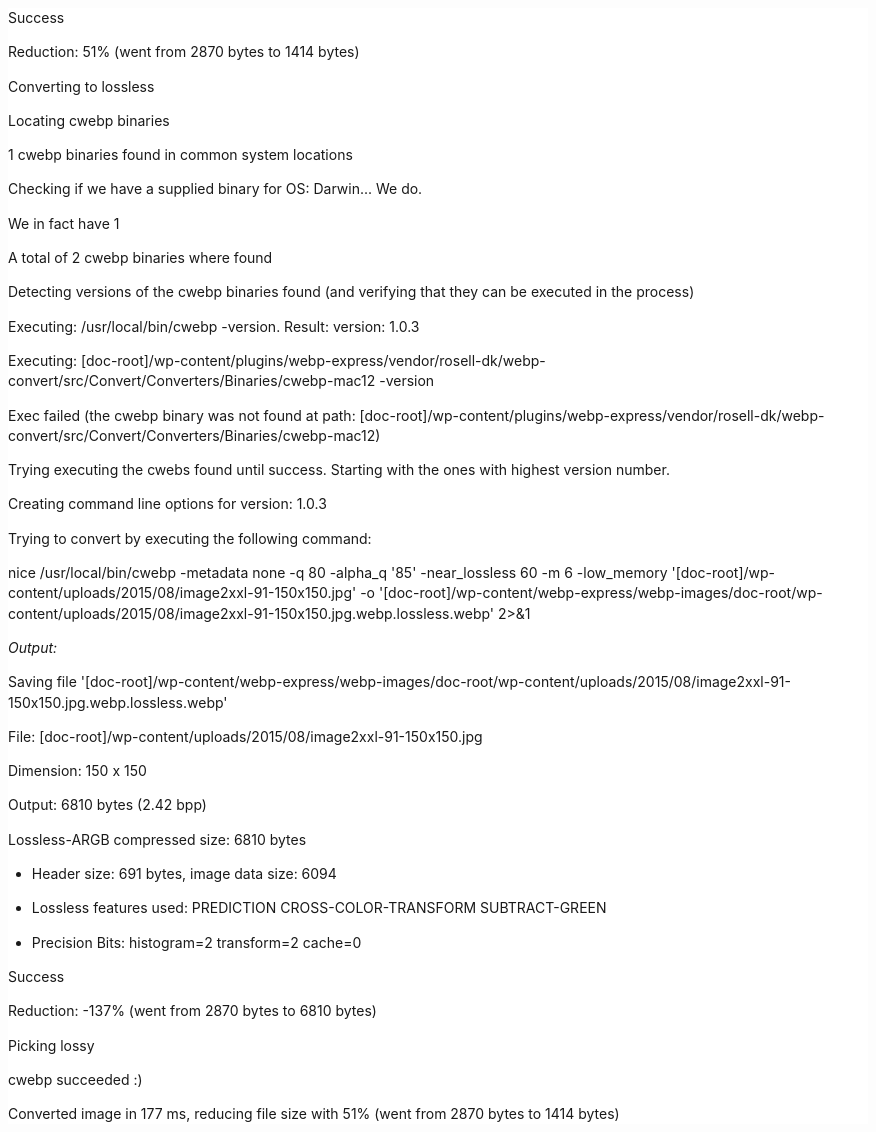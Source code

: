 Success

Reduction: 51% (went from 2870 bytes to 1414 bytes)


Converting to lossless

Locating cwebp binaries

1 cwebp binaries found in common system locations

Checking if we have a supplied binary for OS: Darwin... We do.

We in fact have 1

A total of 2 cwebp binaries where found

Detecting versions of the cwebp binaries found (and verifying that they can be executed in the process)

Executing: /usr/local/bin/cwebp -version. Result: version: 1.0.3

Executing: [doc-root]/wp-content/plugins/webp-express/vendor/rosell-dk/webp-convert/src/Convert/Converters/Binaries/cwebp-mac12 -version

Exec failed (the cwebp binary was not found at path: [doc-root]/wp-content/plugins/webp-express/vendor/rosell-dk/webp-convert/src/Convert/Converters/Binaries/cwebp-mac12)

Trying executing the cwebs found until success. Starting with the ones with highest version number.

Creating command line options for version: 1.0.3

Trying to convert by executing the following command:

nice /usr/local/bin/cwebp -metadata none -q 80 -alpha_q '85' -near_lossless 60 -m 6 -low_memory '[doc-root]/wp-content/uploads/2015/08/image2xxl-91-150x150.jpg' -o '[doc-root]/wp-content/webp-express/webp-images/doc-root/wp-content/uploads/2015/08/image2xxl-91-150x150.jpg.webp.lossless.webp' 2>&1


*Output:* 

Saving file '[doc-root]/wp-content/webp-express/webp-images/doc-root/wp-content/uploads/2015/08/image2xxl-91-150x150.jpg.webp.lossless.webp'

File:      [doc-root]/wp-content/uploads/2015/08/image2xxl-91-150x150.jpg

Dimension: 150 x 150

Output:    6810 bytes (2.42 bpp)

Lossless-ARGB compressed size: 6810 bytes

  * Header size: 691 bytes, image data size: 6094

  * Lossless features used: PREDICTION CROSS-COLOR-TRANSFORM SUBTRACT-GREEN

  * Precision Bits: histogram=2 transform=2 cache=0


Success

Reduction: -137% (went from 2870 bytes to 6810 bytes)


Picking lossy

cwebp succeeded :)


Converted image in 177 ms, reducing file size with 51% (went from 2870 bytes to 1414 bytes)

